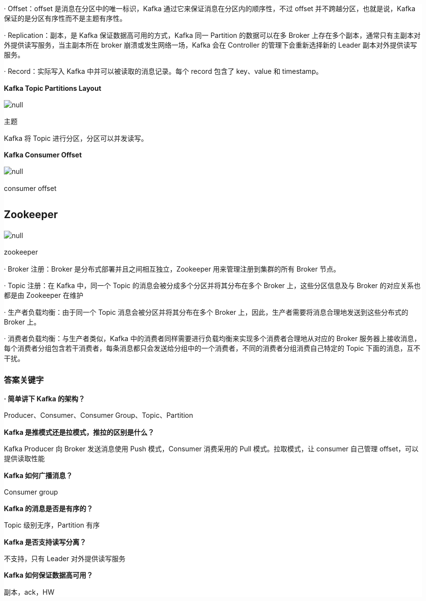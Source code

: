 · Offset：offset 是消息在分区中的唯一标识，Kafka 通过它来保证消息在分区内的顺序性，不过 offset 并不跨越分区，也就是说，Kafka 保证的是分区有序性而不是主题有序性。

· Replication：副本，是 Kafka 保证数据高可用的方式，Kafka 同一 Partition 的数据可以在多 Broker 上存在多个副本，通常只有主副本对外提供读写服务，当主副本所在 broker 崩溃或发生网络一场，Kafka 会在 Controller 的管理下会重新选择新的 Leader 副本对外提供读写服务。

· Record：实际写入 Kafka 中并可以被读取的消息记录。每个 record 包含了 key、value 和 timestamp。

**Kafka Topic Partitions Layout**

![null](https://img.bosszhipin.com/beijin/cms/cc96043b04600eb25f4df97d152f8513.jpeg)

主题

Kafka 将 Topic 进行分区，分区可以并发读写。

**Kafka Consumer Offset**

![null](https://img.bosszhipin.com/beijin/cms/6f2236bf44bdf8e52200849f68f66c4d.png)

consumer offset

## Zookeeper

![null](https://img.bosszhipin.com/beijin/cms/c1b5d3850a1c2969fa6946c7685f37e2.png)

zookeeper

· Broker 注册：Broker 是分布式部署并且之间相互独立，Zookeeper 用来管理注册到集群的所有 Broker 节点。

· Topic 注册：在 Kafka 中，同一个 Topic 的消息会被分成多个分区并将其分布在多个 Broker 上，这些分区信息及与 Broker 的对应关系也都是由 Zookeeper 在维护

· 生产者负载均衡：由于同一个 Topic 消息会被分区并将其分布在多个 Broker 上，因此，生产者需要将消息合理地发送到这些分布式的 Broker 上。

· 消费者负载均衡：与生产者类似，Kafka 中的消费者同样需要进行负载均衡来实现多个消费者合理地从对应的 Broker 服务器上接收消息，每个消费者分组包含若干消费者，每条消息都只会发送给分组中的一个消费者，不同的消费者分组消费自己特定的 Topic 下面的消息，互不干扰。

### **答案关键字**

**· 简单讲下 Kafka 的架构？**

Producer、Consumer、Consumer Group、Topic、Partition

**Kafka 是推模式还是拉模式，推拉的区别是什么？**

Kafka Producer 向 Broker 发送消息使用 Push 模式，Consumer 消费采用的 Pull 模式。拉取模式，让 consumer 自己管理 offset，可以提供读取性能

**Kafka 如何广播消息？**

Consumer group

**Kafka 的消息是否是有序的？**

Topic 级别无序，Partition 有序

**Kafka 是否支持读写分离？**

不支持，只有 Leader 对外提供读写服务

**Kafka 如何保证数据高可用？**

副本，ack，HW
